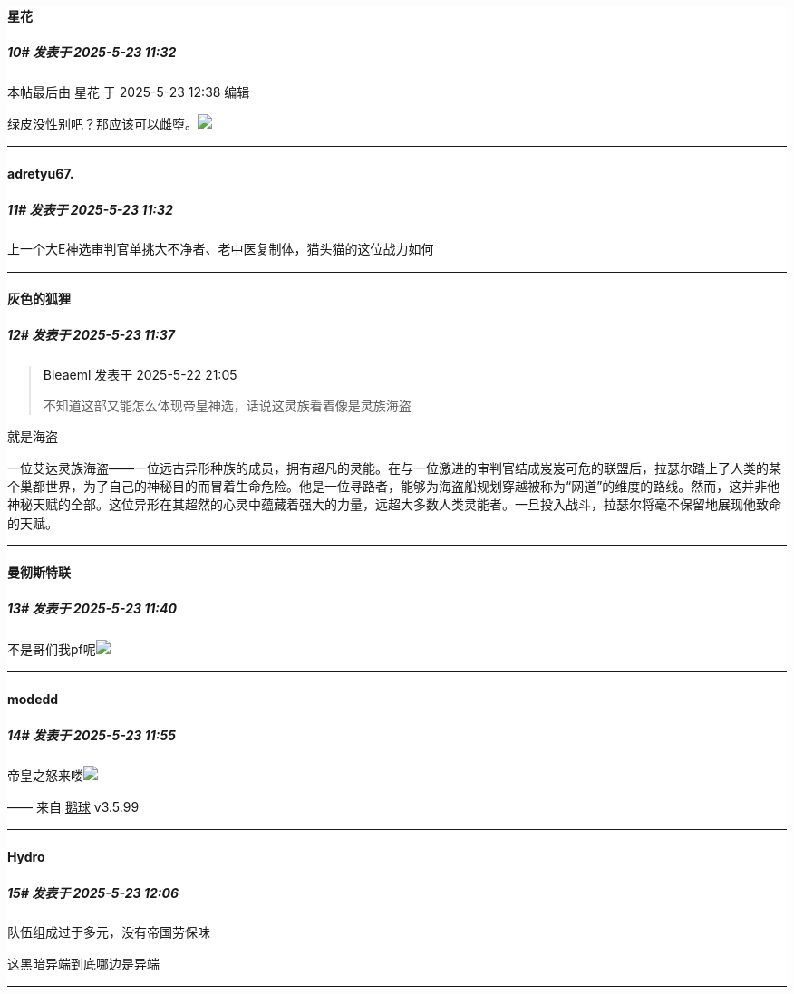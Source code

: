 ####  星花  
##### 10#       发表于 2025-5-23 11:32

 本帖最后由 星花 于 2025-5-23 12:38 编辑 

绿皮没性别吧？那应该可以雌堕。<img src="https://static.stage1st.com/image/smiley/face2017/066.png" referrerpolicy="no-referrer">

*****

####  adretyu67.  
##### 11#       发表于 2025-5-23 11:32

上一个大E神选审判官单挑大不净者、老中医复制体，猫头猫的这位战力如何

*****

####  灰色的狐狸  
##### 12#       发表于 2025-5-23 11:37

<blockquote><a href="httphttps://stage1st.com/2b/forum.php?mod=redirect&amp;goto=findpost&amp;pid=67843757&amp;ptid=2252347" target="_blank">Bieaeml 发表于 2025-5-22 21:05</a>

不知道这部又能怎么体现帝皇神选，话说这灵族看着像是灵族海盗</blockquote>
就是海盗

一位艾达灵族海盗——一位远古异形种族的成员，拥有超凡的灵能。在与一位激进的审判官结成岌岌可危的联盟后，拉瑟尔踏上了人类的某个巢都世界，为了自己的神秘目的而冒着生命危险。他是一位寻路者，能够为海盗船规划穿越被称为“网道”的维度的路线。然而，这并非他神秘天赋的全部。这位异形在其超然的心灵中蕴藏着强大的力量，远超大多数人类灵能者。一旦投入战斗，拉瑟尔将毫不保留地展现他致命的天赋。

*****

####  曼彻斯特联  
##### 13#       发表于 2025-5-23 11:40

不是哥们我pf呢<img src="https://static.stage1st.com/image/smiley/face2017/004.gif" referrerpolicy="no-referrer">

*****

####  modedd  
##### 14#       发表于 2025-5-23 11:55

帝皇之怒来喽<img src="https://static.stage1st.com/image/smiley/face2017/066.png" referrerpolicy="no-referrer">

—— 来自 [鹅球](https://www.pgyer.com/GcUxKd4w) v3.5.99

*****

####  Hydro  
##### 15#       发表于 2025-5-23 12:06

队伍组成过于多元，没有帝国劳保味

这黑暗异端到底哪边是异端

*****
